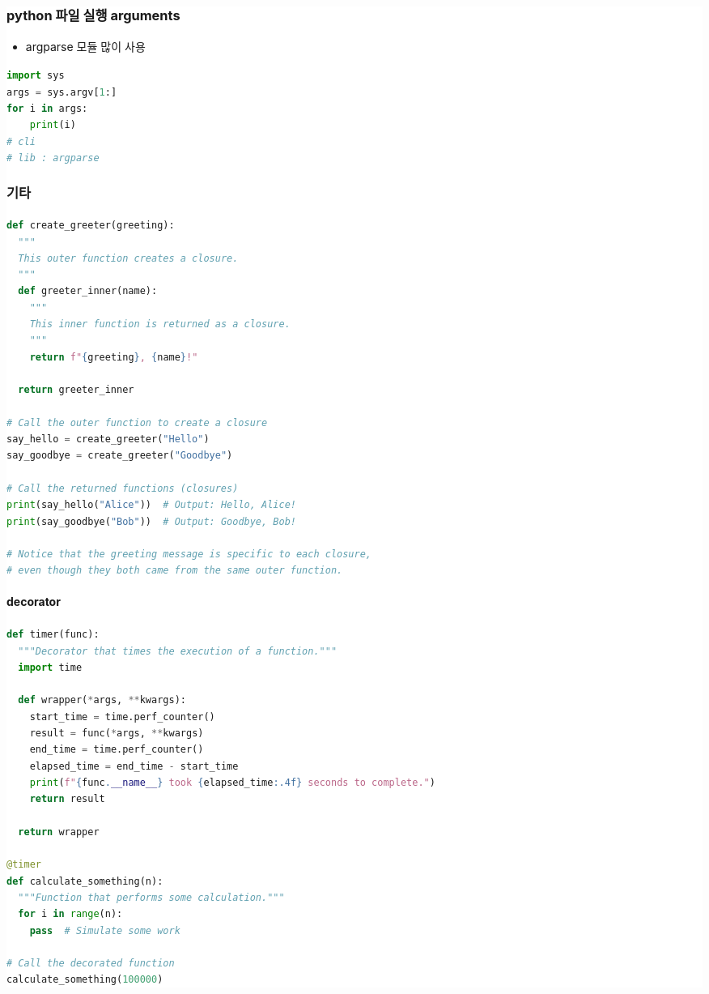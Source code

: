 ### python 파일 실행 arguments

- argparse 모듈 많이 사용

```python
import sys 
args = sys.argv[1:] 
for i in args: 
	print(i)
# cli
# lib : argparse 
```

### 기타

```python
def create_greeter(greeting):
  """
  This outer function creates a closure.
  """
  def greeter_inner(name):
    """
    This inner function is returned as a closure.
    """
    return f"{greeting}, {name}!"

  return greeter_inner

# Call the outer function to create a closure
say_hello = create_greeter("Hello")
say_goodbye = create_greeter("Goodbye")

# Call the returned functions (closures)
print(say_hello("Alice"))  # Output: Hello, Alice!
print(say_goodbye("Bob"))  # Output: Goodbye, Bob!

# Notice that the greeting message is specific to each closure,
# even though they both came from the same outer function.
```

#### decorator
```python
def timer(func):
  """Decorator that times the execution of a function."""
  import time

  def wrapper(*args, **kwargs):
    start_time = time.perf_counter()
    result = func(*args, **kwargs)
    end_time = time.perf_counter()
    elapsed_time = end_time - start_time
    print(f"{func.__name__} took {elapsed_time:.4f} seconds to complete.")
    return result

  return wrapper

@timer
def calculate_something(n):
  """Function that performs some calculation."""
  for i in range(n):
    pass  # Simulate some work

# Call the decorated function
calculate_something(100000)
```

